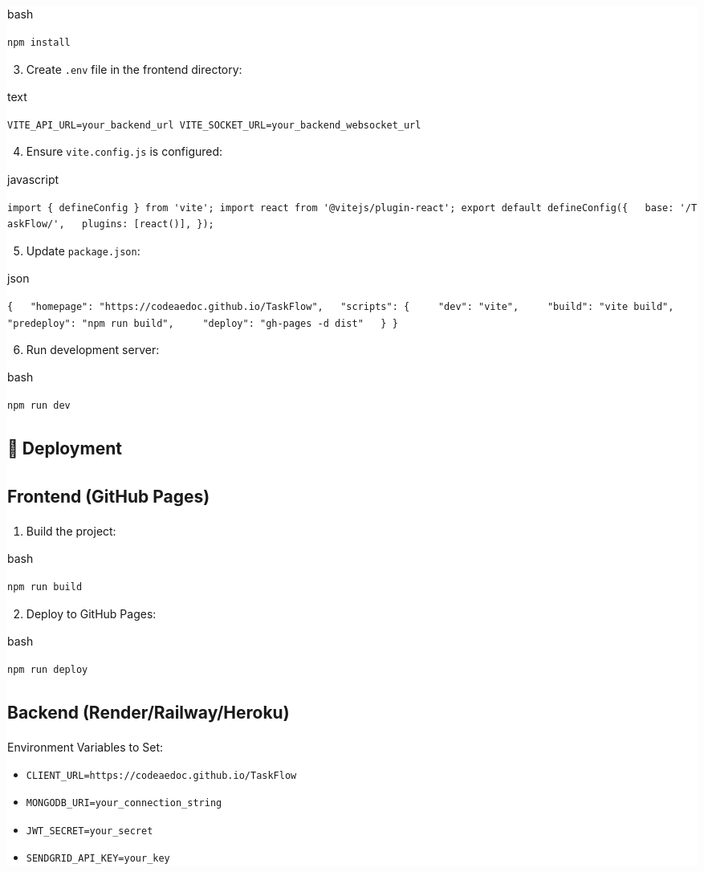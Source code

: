 bash

`npm install`

3.  Create `.env` file in the frontend directory:
    

text

`VITE_API_URL=your_backend_url VITE_SOCKET_URL=your_backend_websocket_url`

4.  Ensure `vite.config.js` is configured:
    

javascript

`import { defineConfig } from 'vite'; import react from '@vitejs/plugin-react'; export default defineConfig({   base: '/TaskFlow/',   plugins: [react()], });`

5.  Update `package.json`:
    

json

`{   "homepage": "https://codeaedoc.github.io/TaskFlow",   "scripts": {     "dev": "vite",     "build": "vite build",     "predeploy": "npm run build",     "deploy": "gh-pages -d dist"   } }`

6.  Run development server:
    

bash

`npm run dev`

## 🚢 Deployment

## Frontend (GitHub Pages)

1.  Build the project:
    

bash

`npm run build`

2.  Deploy to GitHub Pages:
    

bash

`npm run deploy`

## Backend (Render/Railway/Heroku)

Environment Variables to Set:

*   `CLIENT_URL=https://codeaedoc.github.io/TaskFlow`
    
*   `MONGODB_URI=your_connection_string`
    
*   `JWT_SECRET=your_secret`
    
*   `SENDGRID_API_KEY=your_key`
    
